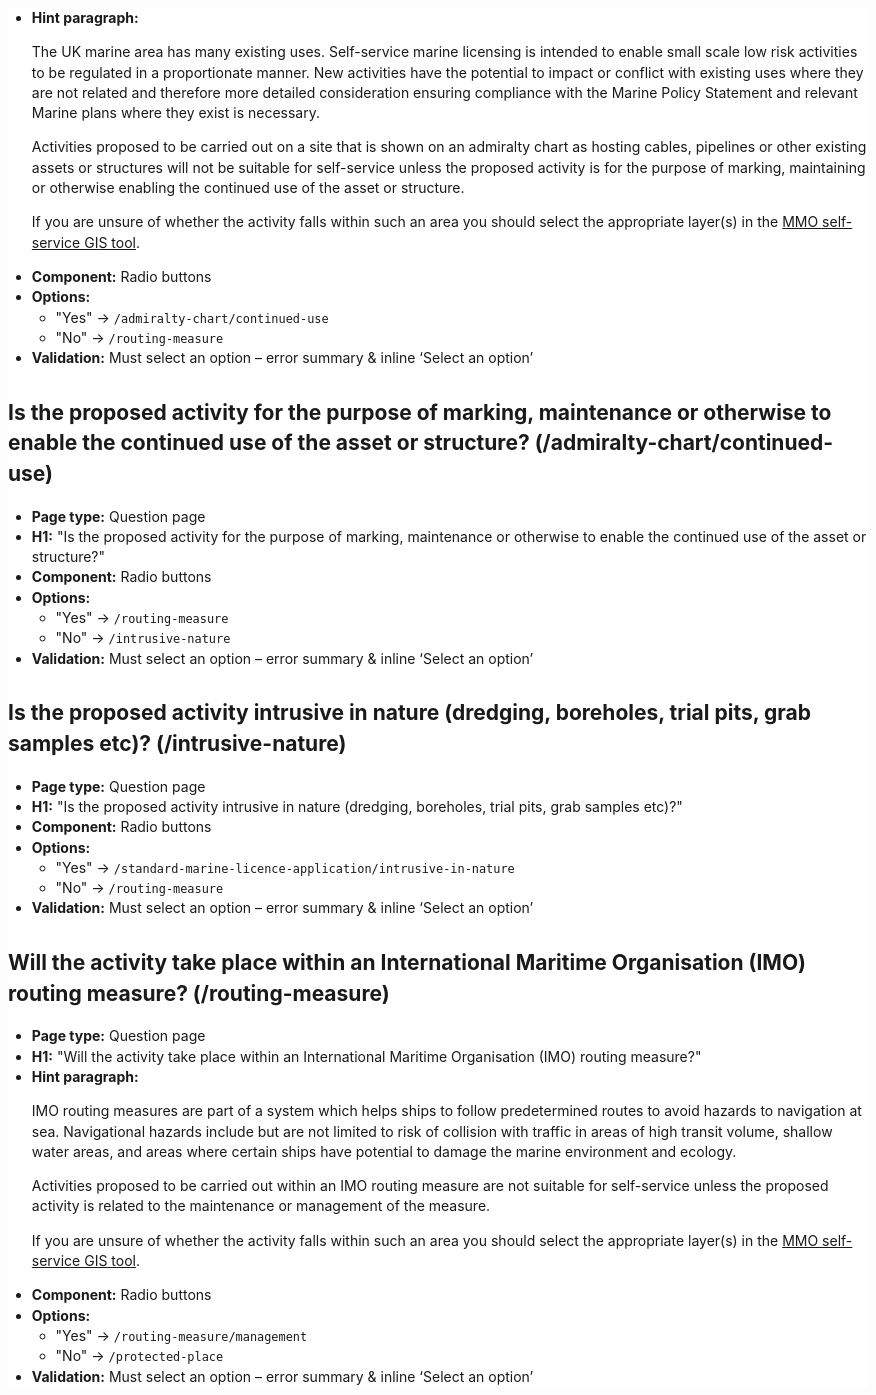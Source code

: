 - **Hint paragraph:** <p>The UK marine area has many existing uses. Self-service marine licensing is intended to enable small scale low risk activities to be regulated in a proportionate manner. New activities have the potential to impact or conflict with existing uses where they are not related and therefore more detailed consideration ensuring compliance with the Marine Policy Statement and relevant Marine plans where they exist is necessary.</p><p>Activities proposed to be carried out on a site that is shown on an admiralty chart as hosting cables, pipelines or other existing assets or structures will not be suitable for self-service unless the proposed activity is for the purpose of marking, maintaining or otherwise enabling the continued use of the asset or structure.</p><p>If you are unsure of whether the activity falls within such an area you should select the appropriate layer(s) in the <a target="_blank" href="https://defra.maps.arcgis.com/apps/webappviewer/index.html?id=28f91021979447d3b43dc83e6e93094c">MMO self-service GIS tool</a>.</p>
- **Component:** Radio buttons
- **Options:**
  - "Yes" → `/admiralty-chart/continued-use`
  - "No" → `/routing-measure`
- **Validation:** Must select an option – error summary & inline ‘Select an option’

## Is the proposed activity for the purpose of marking, maintenance or otherwise to enable the continued use of the asset or structure? (/admiralty-chart/continued-use)
- **Page type:** Question page
- **H1:** "Is the proposed activity for the purpose of marking, maintenance or otherwise to enable the continued use of the asset or structure?"
- **Component:** Radio buttons
- **Options:**
  - "Yes" → `/routing-measure`
  - "No" → `/intrusive-nature`
- **Validation:** Must select an option – error summary & inline ‘Select an option’

## Is the proposed activity intrusive in nature (dredging, boreholes, trial pits, grab samples etc)? (/intrusive-nature)
- **Page type:** Question page
- **H1:** "Is the proposed activity intrusive in nature (dredging, boreholes, trial pits, grab samples etc)?"
- **Component:** Radio buttons
- **Options:**
  - "Yes" → `/standard-marine-licence-application/intrusive-in-nature`
  - "No" → `/routing-measure`
- **Validation:** Must select an option – error summary & inline ‘Select an option’

## Will the activity take place within an International Maritime Organisation (IMO) routing measure? (/routing-measure)
- **Page type:** Question page
- **H1:** "Will the activity take place within an International Maritime Organisation (IMO) routing measure?"
- **Hint paragraph:** <p>IMO routing measures are part of a system which helps ships to follow predetermined routes to avoid hazards to navigation at sea. Navigational hazards include but are not limited to risk of collision with traffic in areas of high transit volume, shallow water areas, and areas where certain ships have potential to damage the marine environment and ecology.</p><p>Activities proposed to be carried out within an IMO routing measure are not suitable for self-service unless the proposed activity is related to the maintenance or management of the measure.</p><p>If you are unsure of whether the activity falls within such an area you should select the appropriate layer(s) in the <a target="_blank" href="https://defra.maps.arcgis.com/apps/webappviewer/index.html?id=28f91021979447d3b43dc83e6e93094c">MMO self-service GIS tool</a>.</p>
- **Component:** Radio buttons
- **Options:**
  - "Yes" → `/routing-measure/management`
  - "No" → `/protected-place`
- **Validation:** Must select an option – error summary & inline ‘Select an option’
